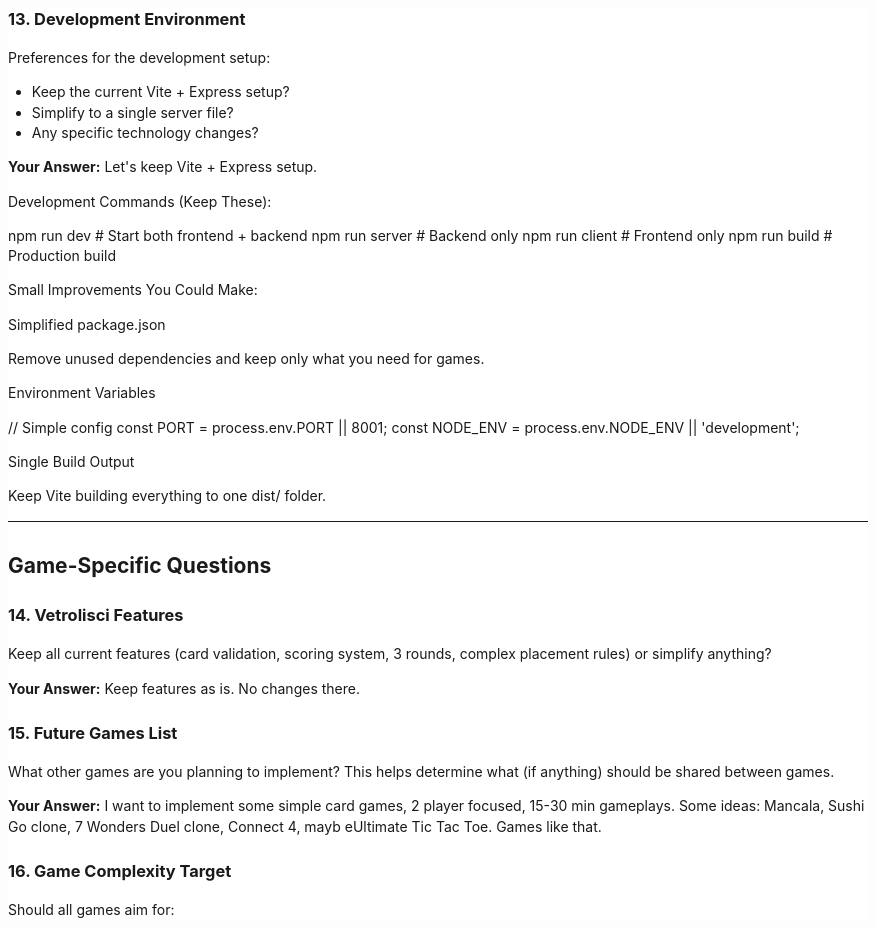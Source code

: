 ### 13. Development Environment

Preferences for the development setup:

- Keep the current Vite + Express setup?
- Simplify to a single server file?
- Any specific technology changes?

**Your Answer:** Let's keep Vite + Express setup.

Development Commands (Keep These):

npm run dev # Start both frontend + backend
npm run server # Backend only
npm run client # Frontend only
npm run build # Production build

Small Improvements You Could Make:

Simplified package.json

Remove unused dependencies and keep only what you need for games.

Environment Variables

// Simple config
const PORT = process.env.PORT || 8001;
const NODE_ENV = process.env.NODE_ENV || 'development';

Single Build Output

Keep Vite building everything to one dist/ folder.

---

## Game-Specific Questions

### 14. Vetrolisci Features

Keep all current features (card validation, scoring system, 3 rounds, complex placement rules) or simplify anything?

**Your Answer:** Keep features as is. No changes there.

### 15. Future Games List

What other games are you planning to implement? This helps determine what (if anything) should be shared between games.

**Your Answer:** I want to implement some simple card games, 2 player focused, 15-30 min gameplays. Some ideas: Mancala, Sushi Go clone, 7 Wonders Duel clone, Connect 4, mayb eUltimate Tic Tac Toe. Games like that.

### 16. Game Complexity Target

Should all games aim for:
